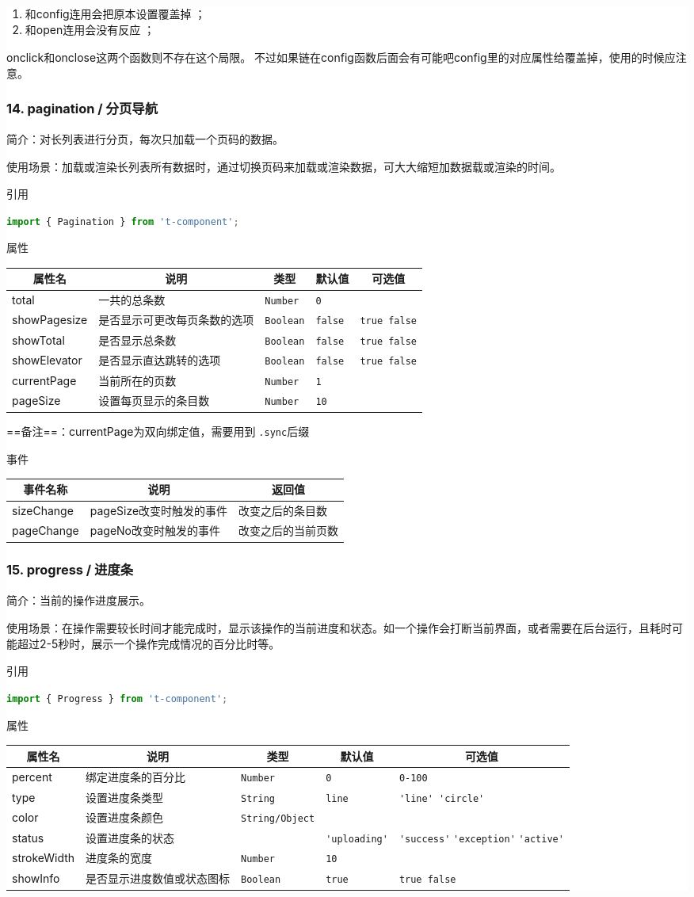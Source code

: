 1. 和config连用会把原本设置覆盖掉 ；
2. 和open连用会没有反应 ；

onclick和onclose这两个函数则不存在这个局限。
不过如果链在config函数后面会有可能吧config里的对应属性给覆盖掉，使用的时候应注意。

### 14. pagination / 分页导航

简介：对长列表进行分页，每次只加载一个页码的数据。

使用场景：加载或渲染长列表所有数据时，通过切换页码来加载或渲染数据，可大大缩短加数据载或渲染的时间。

引用

```JavaScript
import { Pagination } from 't-component';
```

属性

| 属性名  |  说明  | 类型 | 默认值 | 可选值
|---|---| --- | --- | --- |
|total| 一共的总条数  |  `Number`   |   `0`  |     |
| showPagesize  |  是否显示可更改每页条数的选项 | `Boolean`   |  `false`   | `true false`    |
|showTotal| 是否显示总条数  |  `Boolean`   |  `false`   | `true false`    |
|showElevator|  是否显示直达跳转的选项 |  `Boolean`   |  `false`   | `true false`    |
|currentPage|当前所在的页数|  `Number`   |   `1`  |     |
|pageSize| 设置每页显示的条目数  |   `Number`   |  `10`   |     |

==备注==：currentPage为双向绑定值，需要用到 `.sync`后缀

 事件

| 事件名称 | 说明 | 返回值 |
| --- | --- |---|
|sizeChange| pageSize改变时触发的事件  |  改变之后的条目数   
|  pageChange | pageNo改变时触发的事件  |  改变之后的当前页数  

### 15. progress / 进度条

简介：当前的操作进度展示。

使用场景：在操作需要较长时间才能完成时，显示该操作的当前进度和状态。如一个操作会打断当前界面，或者需要在后台运行，且耗时可能超过2-5秒时，展示一个操作完成情况的百分比时等。

引用

```JavaScript
import { Progress } from 't-component';
```

属性

| 属性名  |  说明  | 类型 | 默认值 | 可选值
|---|---| --- | --- | --- |
|percent| 绑定进度条的百分比   | `Number`    |  `0`  |`0-100`
|  type | 设置进度条类型  |   `String`  |  `line`   |   `'line' 'circle'`  |
|  color|设置进度条颜色|`String/Object`|     |     |
| status | 设置进度条的状态  |     |   `'uploading'`  |   `'success'` `'exception'` `'active'`  |
| strokeWidth | 进度条的宽度  |   `Number`  |  `10`   |     |
| showInfo  | 是否显示进度数值或状态图标  |   `Boolean`  |`true`|  `true false`   |
